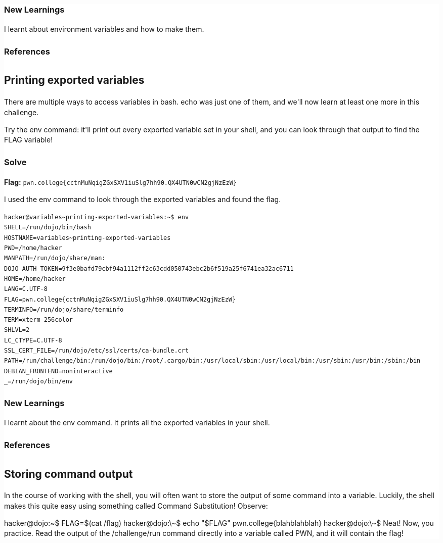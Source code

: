 ### New Learnings
I learnt about environment variables and how to make them.

### References

## Printing exported variables
There are multiple ways to access variables in bash. echo was just one of them, and we'll now learn at least one more in this challenge.

Try the env command: it'll print out every exported variable set in your shell, and you can look through that output to find the FLAG variable!

### Solve
**Flag:** `pwn.college{cctnMuNqigZGxSXV1iuSlg7hh90.QX4UTN0wCN2gjNzEzW}`

I used the env command to look through the exported variables and found the flag.
```
hacker@variables~printing-exported-variables:~$ env
SHELL=/run/dojo/bin/bash
HOSTNAME=variables~printing-exported-variables
PWD=/home/hacker
MANPATH=/run/dojo/share/man:
DOJO_AUTH_TOKEN=9f3e0bafd79cbf94a1112ff2c63cdd050743ebc2b6f519a25f6741ea32ac6711
HOME=/home/hacker
LANG=C.UTF-8
FLAG=pwn.college{cctnMuNqigZGxSXV1iuSlg7hh90.QX4UTN0wCN2gjNzEzW}
TERMINFO=/run/dojo/share/terminfo
TERM=xterm-256color
SHLVL=2
LC_CTYPE=C.UTF-8
SSL_CERT_FILE=/run/dojo/etc/ssl/certs/ca-bundle.crt
PATH=/run/challenge/bin:/run/dojo/bin:/root/.cargo/bin:/usr/local/sbin:/usr/local/bin:/usr/sbin:/usr/bin:/sbin:/bin
DEBIAN_FRONTEND=noninteractive
_=/run/dojo/bin/env
```

### New Learnings
I learnt about the env command. It prints all the exported variables in your shell.

### References

## Storing command output
In the course of working with the shell, you will often want to store the output of some command into a variable. Luckily, the shell makes this quite easy using something called Command Substitution! Observe:

hacker@dojo:\~$ FLAG=$(cat /flag)
hacker@dojo:\~$ echo "$FLAG"
pwn.college{blahblahblah}
hacker@dojo:\~$
Neat! Now, you practice. Read the output of the /challenge/run command directly into a variable called PWN, and it will contain the flag!
